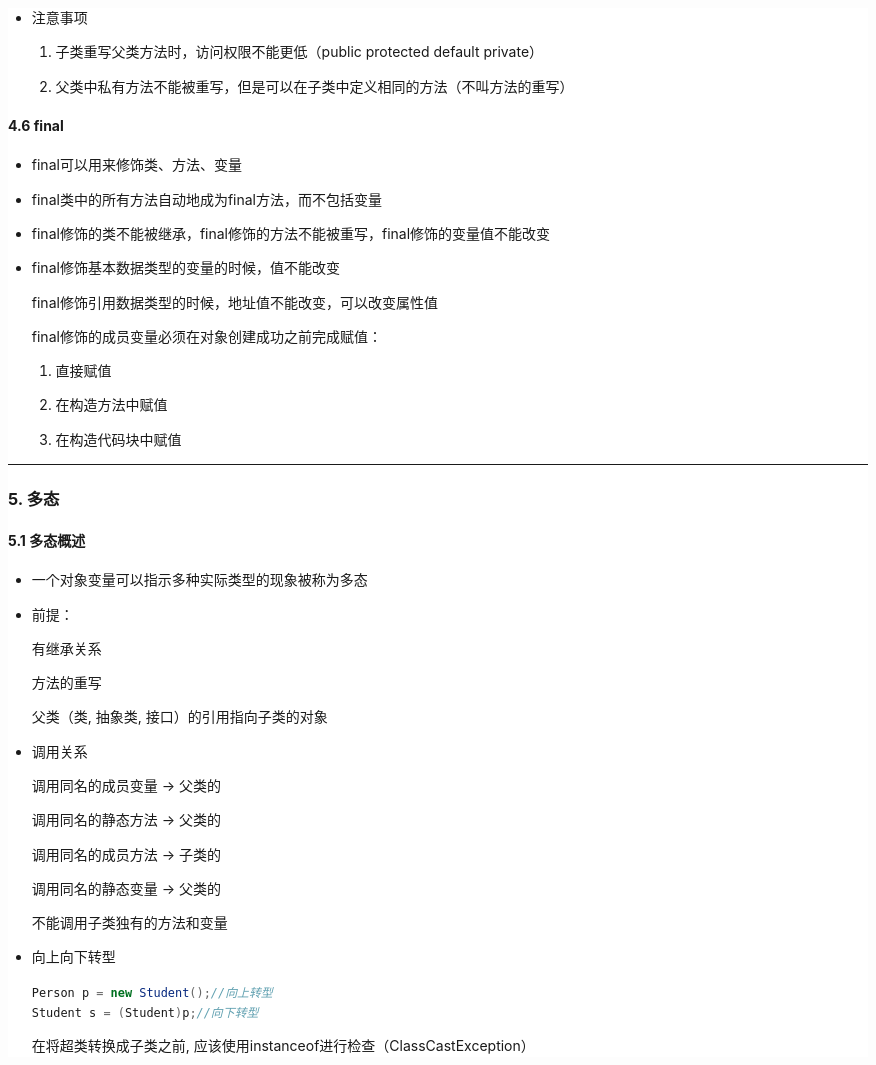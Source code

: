 - 注意事项

  1. 子类重写父类方法时，访问权限不能更低（public protected default private）

  2. 父类中私有方法不能被重写，但是可以在子类中定义相同的方法（不叫方法的重写）

#### 4.6 final

- final可以用来修饰类、方法、变量 

- final类中的所有方法自动地成为final方法，而不包括变量

- final修饰的类不能被继承，final修饰的方法不能被重写，final修饰的变量值不能改变

- final修饰基本数据类型的变量的时候，值不能改变

  final修饰引用数据类型的时候，地址值不能改变，可以改变属性值

  final修饰的成员变量必须在对象创建成功之前完成赋值：

  1. 直接赋值

  2. 在构造方法中赋值

  3. 在构造代码块中赋值

***

### 5. 多态

#### 5.1 多态概述

- 一个对象变量可以指示多种实际类型的现象被称为多态

- 前提：

  有继承关系

  方法的重写

  父类（类, 抽象类, 接口）的引用指向子类的对象

- 调用关系

  调用同名的成员变量 -> 父类的

  调用同名的静态方法 -> 父类的

  调用同名的成员方法 -> 子类的

  调用同名的静态变量 -> 父类的

  不能调用子类独有的方法和变量

- 向上向下转型

  ```java
  Person p = new Student();//向上转型
  Student s = (Student)p;//向下转型
  ```

  在将超类转换成子类之前, 应该使用instanceof进行检查（ClassCastException）

